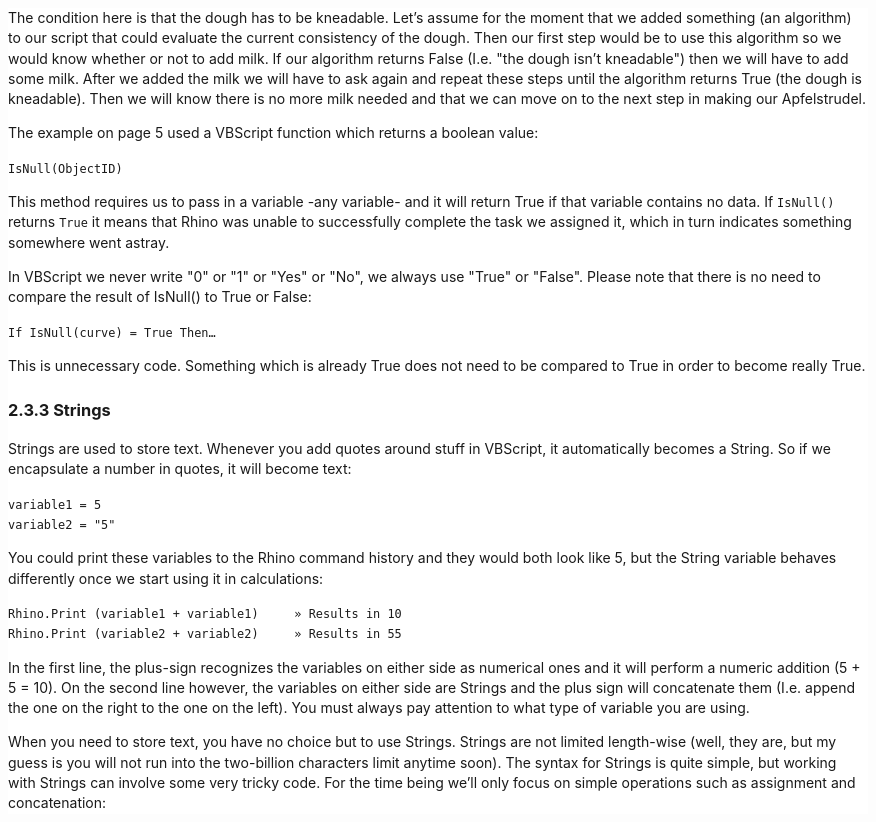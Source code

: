 The condition here is that the dough has to be kneadable. Let’s assume for the moment that we added something (an algorithm) to our script that could evaluate the current consistency of the dough. Then our first step would be to use this algorithm so we would know whether or not to add milk. If our algorithm returns False (I.e. "the dough isn’t kneadable") then we will have to add some milk. After we added the milk we will have to ask again and repeat these steps until the algorithm returns True (the dough is kneadable). Then we will know there is no more milk needed and that we can move on to the next step in making our Apfelstrudel.

The example on page 5 used a VBScript function which returns a boolean value:

```
IsNull(ObjectID)
```

This method requires us to pass in a variable -any variable- and it will return True if that variable contains no data. If `IsNull()` returns `True` it means that Rhino was unable to successfully complete the task we assigned it, which in turn indicates something somewhere went astray.

In VBScript we never write "0" or "1" or "Yes" or "No", we always use "True" or "False". Please note that there is no need to compare the result of IsNull() to True or False:

```
If IsNull(curve) = True Then…
```

This is unnecessary code. Something which is already True does not need to be compared to True in order to become really True.


### 2.3.3 Strings

Strings are used to store text. Whenever you add quotes around stuff in VBScript, it automatically becomes a String. So if we encapsulate a number in quotes, it will become text:

```
variable1 = 5
variable2 = "5"
```

You could print these variables to the Rhino command history and they would both look like 5, but the String variable behaves differently once we start using it in calculations:

```
Rhino.Print (variable1 + variable1)		» Results in 10
Rhino.Print (variable2 + variable2)		» Results in 55
```

In the first line, the plus-sign recognizes the variables on either side as numerical ones and it will perform a numeric addition (5 + 5 = 10). On the second line however, the variables on either side are Strings and the plus sign will concatenate them (I.e. append the one on the right to the one on the left). You must always pay attention to what type of variable you are using.


When you need to store text, you have no choice but to use Strings. Strings are not limited length-wise (well, they are, but my guess is you will not run into the two-billion characters limit anytime soon). The syntax for Strings is quite simple, but working with Strings can involve some very tricky code. For the time being we’ll only focus on simple operations such as assignment and concatenation:
